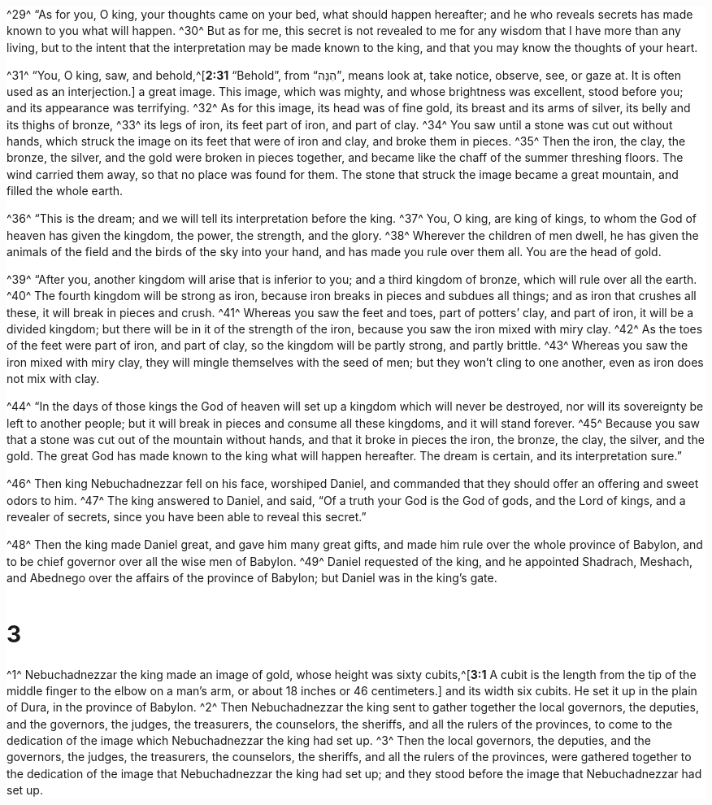 ^29^ “As for you, O king, your thoughts came on your bed, what should happen hereafter; and he who reveals secrets has made known to you what will happen. ^30^ But as for me, this secret is not revealed to me for any wisdom that I have more than any living, but to the intent that the interpretation may be made known to the king, and that you may know the thoughts of your heart. 

^31^ “You, O king, saw, and behold,^[**2:31** “Behold”, from “הִנֵּה”, means look at, take notice, observe, see, or gaze at. It is often used as an interjection.] a great image. This image, which was mighty, and whose brightness was excellent, stood before you; and its appearance was terrifying. ^32^ As for this image, its head was of fine gold, its breast and its arms of silver, its belly and its thighs of bronze, ^33^ its legs of iron, its feet part of iron, and part of clay. ^34^ You saw until a stone was cut out without hands, which struck the image on its feet that were of iron and clay, and broke them in pieces. ^35^ Then the iron, the clay, the bronze, the silver, and the gold were broken in pieces together, and became like the chaff of the summer threshing floors. The wind carried them away, so that no place was found for them. The stone that struck the image became a great mountain, and filled the whole earth. 


^36^ “This is the dream; and we will tell its interpretation before the king. ^37^ You, O king, are king of kings, to whom the God of heaven has given the kingdom, the power, the strength, and the glory. ^38^ Wherever the children of men dwell, he has given the animals of the field and the birds of the sky into your hand, and has made you rule over them all. You are the head of gold. 

^39^ “After you, another kingdom will arise that is inferior to you; and a third kingdom of bronze, which will rule over all the earth. ^40^ The fourth kingdom will be strong as iron, because iron breaks in pieces and subdues all things; and as iron that crushes all these, it will break in pieces and crush. ^41^ Whereas you saw the feet and toes, part of potters’ clay, and part of iron, it will be a divided kingdom; but there will be in it of the strength of the iron, because you saw the iron mixed with miry clay. ^42^ As the toes of the feet were part of iron, and part of clay, so the kingdom will be partly strong, and partly brittle. ^43^ Whereas you saw the iron mixed with miry clay, they will mingle themselves with the seed of men; but they won’t cling to one another, even as iron does not mix with clay. 

^44^ “In the days of those kings the God of heaven will set up a kingdom which will never be destroyed, nor will its sovereignty be left to another people; but it will break in pieces and consume all these kingdoms, and it will stand forever. ^45^ Because you saw that a stone was cut out of the mountain without hands, and that it broke in pieces the iron, the bronze, the clay, the silver, and the gold. The great God has made known to the king what will happen hereafter. The dream is certain, and its interpretation sure.” 

^46^ Then king Nebuchadnezzar fell on his face, worshiped Daniel, and commanded that they should offer an offering and sweet odors to him. ^47^ The king answered to Daniel, and said, “Of a truth your God is the God of gods, and the Lord of kings, and a revealer of secrets, since you have been able to reveal this secret.” 

^48^ Then the king made Daniel great, and gave him many great gifts, and made him rule over the whole province of Babylon, and to be chief governor over all the wise men of Babylon. ^49^ Daniel requested of the king, and he appointed Shadrach, Meshach, and Abednego over the affairs of the province of Babylon; but Daniel was in the king’s gate. 

# 3 
^1^ Nebuchadnezzar the king made an image of gold, whose height was sixty cubits,^[**3:1** A cubit is the length from the tip of the middle finger to the elbow on a man’s arm, or about 18 inches or 46 centimeters.] and its width six cubits. He set it up in the plain of Dura, in the province of Babylon. ^2^ Then Nebuchadnezzar the king sent to gather together the local governors, the deputies, and the governors, the judges, the treasurers, the counselors, the sheriffs, and all the rulers of the provinces, to come to the dedication of the image which Nebuchadnezzar the king had set up. ^3^ Then the local governors, the deputies, and the governors, the judges, the treasurers, the counselors, the sheriffs, and all the rulers of the provinces, were gathered together to the dedication of the image that Nebuchadnezzar the king had set up; and they stood before the image that Nebuchadnezzar had set up. 
